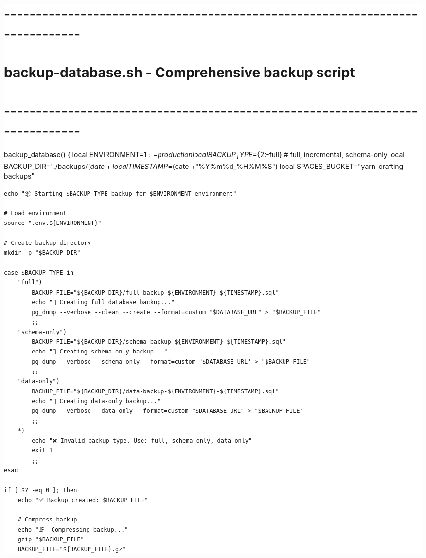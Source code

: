 # -----------------------------------------------------------------------------
# backup-database.sh - Comprehensive backup script
# -----------------------------------------------------------------------------
backup_database() {
    local ENVIRONMENT=${1:-production}
    local BACKUP_TYPE=${2:-full}  # full, incremental, schema-only
    local BACKUP_DIR="./backups/$(date +%Y/%m)"
    local TIMESTAMP=$(date +"%Y%m%d_%H%M%S")
    local SPACES_BUCKET="yarn-crafting-backups"
    
    echo "📦 Starting $BACKUP_TYPE backup for $ENVIRONMENT environment"
    
    # Load environment
    source ".env.${ENVIRONMENT}"
    
    # Create backup directory
    mkdir -p "$BACKUP_DIR"
    
    case $BACKUP_TYPE in
        "full")
            BACKUP_FILE="${BACKUP_DIR}/full-backup-${ENVIRONMENT}-${TIMESTAMP}.sql"
            echo "🔄 Creating full database backup..."
            pg_dump --verbose --clean --create --format=custom "$DATABASE_URL" > "$BACKUP_FILE"
            ;;
        "schema-only")
            BACKUP_FILE="${BACKUP_DIR}/schema-backup-${ENVIRONMENT}-${TIMESTAMP}.sql"
            echo "🔄 Creating schema-only backup..."
            pg_dump --verbose --schema-only --format=custom "$DATABASE_URL" > "$BACKUP_FILE"
            ;;
        "data-only")
            BACKUP_FILE="${BACKUP_DIR}/data-backup-${ENVIRONMENT}-${TIMESTAMP}.sql"
            echo "🔄 Creating data-only backup..."
            pg_dump --verbose --data-only --format=custom "$DATABASE_URL" > "$BACKUP_FILE"
            ;;
        *)
            echo "❌ Invalid backup type. Use: full, schema-only, data-only"
            exit 1
            ;;
    esac
    
    if [ $? -eq 0 ]; then
        echo "✅ Backup created: $BACKUP_FILE"
        
        # Compress backup
        echo "🗜️  Compressing backup..."
        gzip "$BACKUP_FILE"
        BACKUP_FILE="${BACKUP_FILE}.gz"
        